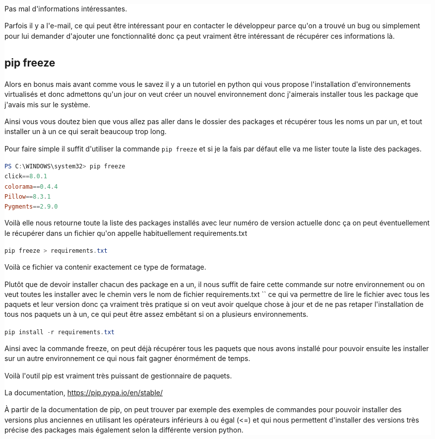 Pas mal d'informations intéressantes.

Parfois il y a l'e-mail, ce qui peut être intéressant pour en contacter le développeur parce qu'on a trouvé un bug ou simplement pour lui demander d'ajouter une fonctionnalité donc ça peut vraiment être intéressant de récupérer ces informations là.

## pip freeze

Alors en bonus mais avant comme vous le savez il y a un tutoriel en python qui vous propose l'installation d'environnements virtualisés et donc admettons qu'un jour on veut créer un nouvel environnement donc j'aimerais installer tous les package que j'avais mis sur le système.

Ainsi vous vous doutez bien que vous allez pas aller dans le dossier des packages et récupérer tous les noms un par un, et tout installer un à un ce qui serait beaucoup trop long.

Pour faire simple il suffit d'utiliser la commande `pip freeze` et si je la fais par défaut elle va me lister toute la liste des packages.

```powershell
PS C:\WINDOWS\system32> pip freeze
click==8.0.1
colorama==0.4.4
Pillow==8.3.1
Pygments==2.9.0
```

Voilà elle nous retourne toute la liste des packages installés avec leur numéro de version actuelle donc ça on peut éventuellement le récupérer dans un fichier qu'on appelle habituellement requirements.txt

```powershell
pip freeze > requirements.txt
```

Voilà ce fichier va contenir exactement ce type de formatage.

Plutôt que de devoir installer chacun des package en a un, il nous suffit de faire cette commande sur notre environnement ou on veut toutes les installer avec le chemin vers le nom de fichier requirements.txt `` ce qui va permettre de lire le fichier avec tous les paquets et leur version donc ça vraiment très pratique si on veut avoir quelque chose à jour et de ne pas retaper l'installation de tous nos paquets un à un, ce qui peut être assez embêtant si on a plusieurs environnements.

```powershell
pip install -r requirements.txt
```

Ainsi avec la commande freeze, on peut déjà récupérer tous les paquets que nous avons installé pour pouvoir ensuite les installer sur un autre environnement ce qui nous fait gagner énormément de temps.

Voilà l'outil pip est vraiment très puissant de gestionnaire de paquets.

La documentation,
https://pip.pypa.io/en/stable/

À partir de la documentation de pip, on peut trouver par exemple des exemples de commandes pour pouvoir installer des versions plus anciennes en utilisant les opérateurs inférieurs à ou égal (<=) et qui nous permettent d'installer des versions très précise des packages mais également selon la différente version python.